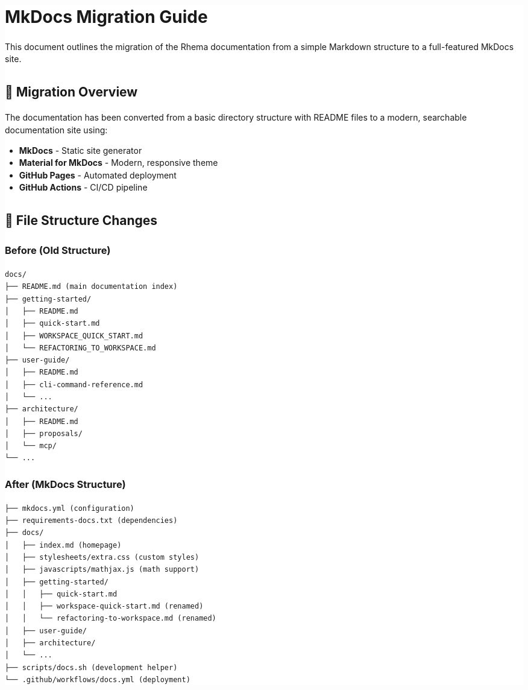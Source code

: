 # MkDocs Migration Guide

This document outlines the migration of the Rhema documentation from a simple Markdown structure to a full-featured MkDocs site.

## 🎯 Migration Overview

The documentation has been converted from a basic directory structure with README files to a modern, searchable documentation site using:

- **MkDocs** - Static site generator
- **Material for MkDocs** - Modern, responsive theme
- **GitHub Pages** - Automated deployment
- **GitHub Actions** - CI/CD pipeline

## 📁 File Structure Changes

### Before (Old Structure)
```
docs/
├── README.md (main documentation index)
├── getting-started/
│   ├── README.md
│   ├── quick-start.md
│   ├── WORKSPACE_QUICK_START.md
│   └── REFACTORING_TO_WORKSPACE.md
├── user-guide/
│   ├── README.md
│   ├── cli-command-reference.md
│   └── ...
├── architecture/
│   ├── README.md
│   ├── proposals/
│   └── mcp/
└── ...
```

### After (MkDocs Structure)
```
├── mkdocs.yml (configuration)
├── requirements-docs.txt (dependencies)
├── docs/
│   ├── index.md (homepage)
│   ├── stylesheets/extra.css (custom styles)
│   ├── javascripts/mathjax.js (math support)
│   ├── getting-started/
│   │   ├── quick-start.md
│   │   ├── workspace-quick-start.md (renamed)
│   │   └── refactoring-to-workspace.md (renamed)
│   ├── user-guide/
│   ├── architecture/
│   └── ...
├── scripts/docs.sh (development helper)
└── .github/workflows/docs.yml (deployment)
```
